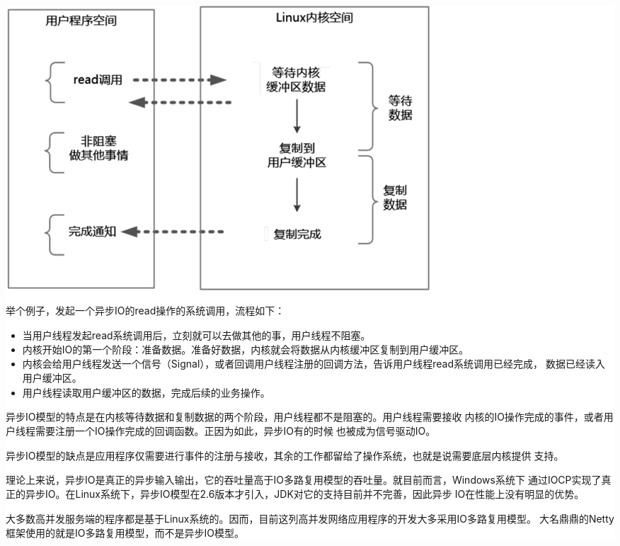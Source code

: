 ![图 4 异步IO模型的流程](.四种常见的IO模型_images/c868f210.png)

举个例子，发起一个异步IO的read操作的系统调用，流程如下：

- 当用户线程发起read系统调用后，立刻就可以去做其他的事，用户线程不阻塞。
- 内核开始IO的第一个阶段：准备数据。准备好数据，内核就会将数据从内核缓冲区复制到用户缓冲区。
- 内核会给用户线程发送一个信号（Signal），或者回调用户线程注册的回调方法，告诉用户线程read系统调用已经完成，
数据已经读入用户缓冲区。
- 用户线程读取用户缓冲区的数据，完成后续的业务操作。

异步IO模型的特点是在内核等待数据和复制数据的两个阶段，用户线程都不是阻塞的。用户线程需要接收
内核的IO操作完成的事件，或者用户线程需要注册一个IO操作完成的回调函数。正因为如此，异步IO有的时候
也被成为信号驱动IO。

异步IO模型的缺点是应用程序仅需要进行事件的注册与接收，其余的工作都留给了操作系统，也就是说需要底层内核提供
支持。

理论上来说，异步IO是真正的异步输入输出，它的吞吐量高于IO多路复用模型的吞吐量。就目前而言，Windows系统下
通过IOCP实现了真正的异步IO。在Linux系统下，异步IO模型在2.6版本才引入，JDK对它的支持目前并不完善，因此异步
IO在性能上没有明显的优势。

大多数高并发服务端的程序都是基于Linux系统的。因而，目前这列高并发网络应用程序的开发大多采用IO多路复用模型。
大名鼎鼎的Netty框架使用的就是IO多路复用模型，而不是异步IO模型。


